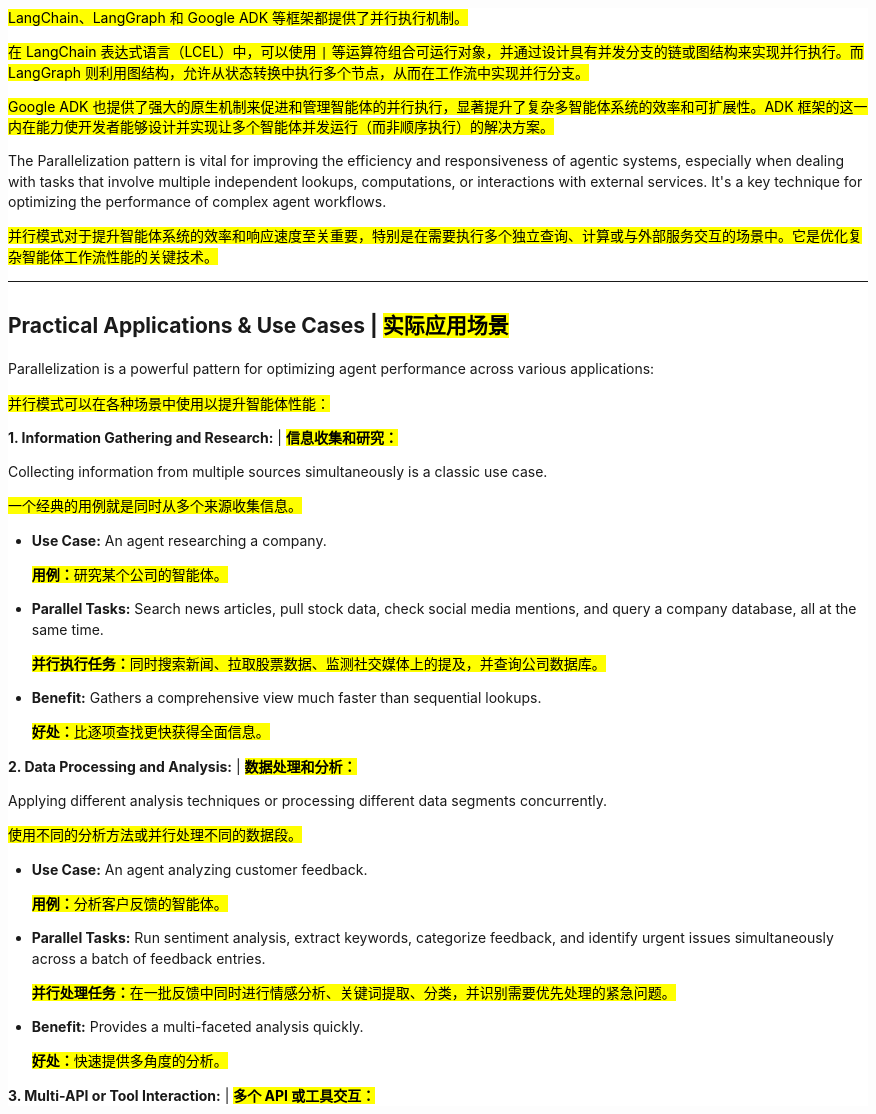 <mark>LangChain、LangGraph 和 Google ADK 等框架都提供了并行执行机制。</mark>

<mark>在 LangChain 表达式语言（LCEL）中，可以使用 <code>|</code> 等运算符组合可运行对象，并通过设计具有并发分支的链或图结构来实现并行执行。而 LangGraph 则利用图结构，允许从状态转换中执行多个节点，从而在工作流中实现并行分支。</mark>

<mark>Google ADK 也提供了强大的原生机制来促进和管理智能体的并行执行，显著提升了复杂多智能体系统的效率和可扩展性。ADK 框架的这一内在能力使开发者能够设计并实现让多个智能体并发运行（而非顺序执行）的解决方案。</mark>

The Parallelization pattern is vital for improving the efficiency and responsiveness of agentic systems, especially when dealing with tasks that involve multiple independent lookups, computations, or interactions with external services. It's a key technique for optimizing the performance of complex agent workflows.

<mark>并行模式对于提升智能体系统的效率和响应速度至关重要，特别是在需要执行多个独立查询、计算或与外部服务交互的场景中。它是优化复杂智能体工作流性能的关键技术。</mark>

---

## Practical Applications & Use Cases | <mark>实际应用场景</mark>

Parallelization is a powerful pattern for optimizing agent performance across various applications:

<mark>并行模式可以在各种场景中使用以提升智能体性能：</mark>

**1. Information Gathering and Research:** | <mark><strong>信息收集和研究：</strong></mark>

Collecting information from multiple sources simultaneously is a classic use case.

<mark>一个经典的用例就是同时从多个来源收集信息。</mark>

- **Use Case:** An agent researching a company.

   <mark><strong>用例：</strong>研究某个公司的智能体。</mark>

- **Parallel Tasks:** Search news articles, pull stock data, check social media mentions, and query a company database, all at the same time.

   <mark><strong>并行执行任务：</strong>同时搜索新闻、拉取股票数据、监测社交媒体上的提及，并查询公司数据库。</mark>
  
- **Benefit:** Gathers a comprehensive view much faster than sequential lookups.

    <mark><strong>好处：</strong>比逐项查找更快获得全面信息。</mark>

**2. Data Processing and Analysis:** | <mark><strong>数据处理和分析：</strong></mark>

Applying different analysis techniques or processing different data segments concurrently.

<mark>使用不同的分析方法或并行处理不同的数据段。</mark>

- **Use Case:** An agent analyzing customer feedback.

   <mark><strong>用例：</strong>分析客户反馈的智能体。</mark>

- **Parallel Tasks:** Run sentiment analysis, extract keywords, categorize feedback, and identify urgent issues simultaneously across a batch of feedback entries.

   <mark><strong>并行处理任务：</strong>在一批反馈中同时进行情感分析、关键词提取、分类，并识别需要优先处理的紧急问题。</mark>

- **Benefit:** Provides a multi-faceted analysis quickly.

   <mark><strong>好处：</strong>快速提供多角度的分析。</mark>

**3. Multi-API or Tool Interaction:** | <mark><strong>多个 API 或工具交互：</strong></mark>

